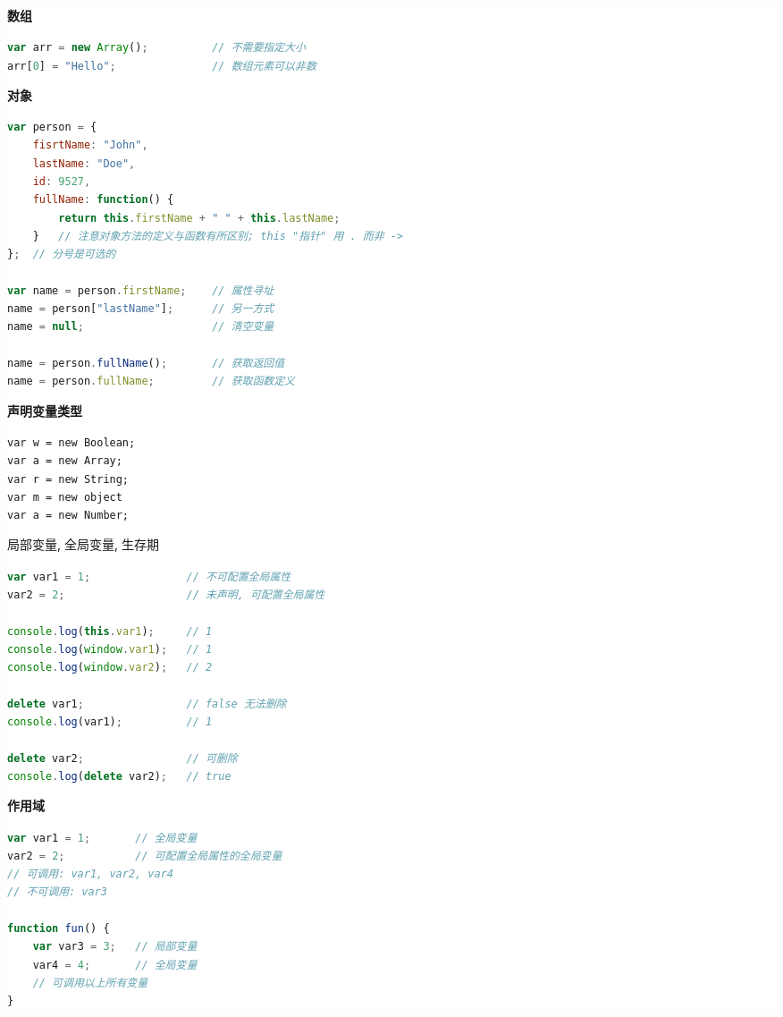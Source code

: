 **数组**

```js
var arr = new Array();			// 不需要指定大小
arr[0] = "Hello";				// 数组元素可以非数
```

**对象**

```js
var person = {
    fisrtName: "John",
    lastName: "Doe",
    id: 9527,
    fullName: function() {
        return this.firstName + " " + this.lastName;
    }	// 注意对象方法的定义与函数有所区别; this "指针" 用 . 而非 ->
};	// 分号是可选的

var name = person.firstName;	// 属性寻址
name = person["lastName"];		// 另一方式
name = null;					// 清空变量

name = person.fullName();		// 获取返回值
name = person.fullName;			// 获取函数定义
```

**声明变量类型**

```html
var w = new Boolean;
var a = new Array;
var r = new String;
var m = new object
var a = new Number;
```

局部变量, 全局变量, 生存期

```js
var var1 = 1;				// 不可配置全局属性
var2 = 2;					// 未声明, 可配置全局属性

console.log(this.var1);		// 1
console.log(window.var1);	// 1
console.log(window.var2);	// 2

delete var1;				// false 无法删除
console.log(var1);			// 1

delete var2;				// 可删除
console.log(delete var2);	// true
```

**作用域**

```js
var var1 = 1;		// 全局变量
var2 = 2;			// 可配置全局属性的全局变量
// 可调用: var1, var2, var4
// 不可调用: var3

function fun() {
    var var3 = 3;	// 局部变量
    var4 = 4;		// 全局变量
    // 可调用以上所有变量
}
```
